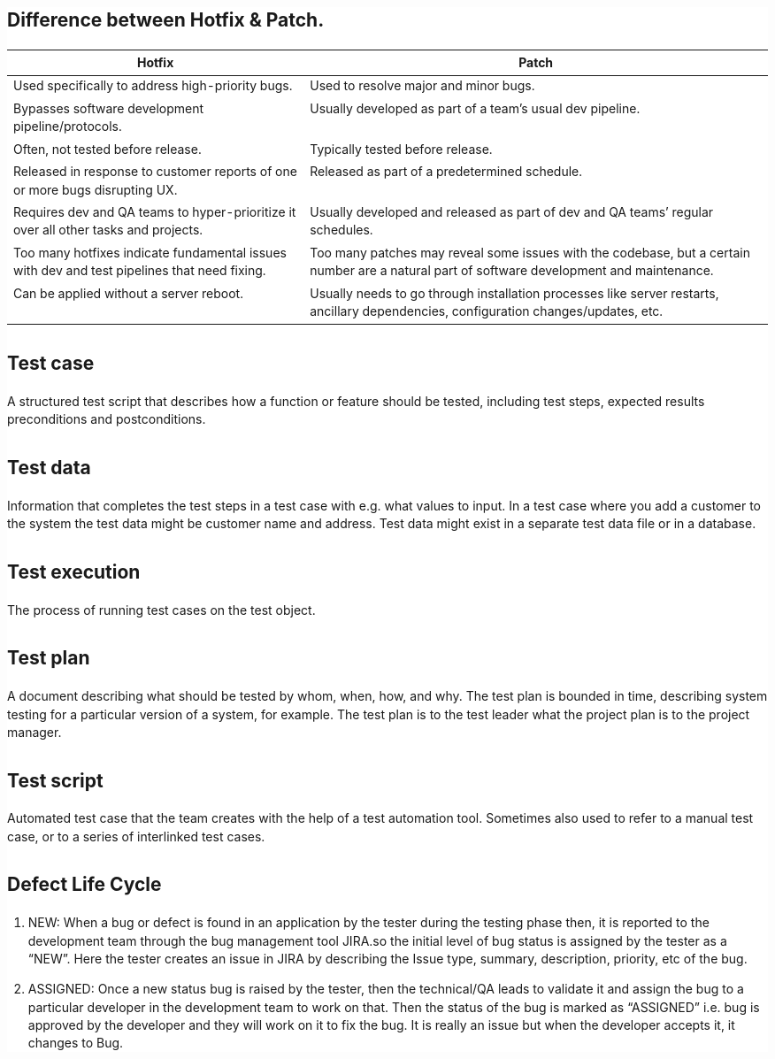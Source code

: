 
## Difference between Hotfix & Patch.
 
|Hotfix|Patch|
|-------------------|------------------|
|Used specifically to address high-priority bugs.|	Used to resolve major and minor bugs.|
|Bypasses software development pipeline/protocols.|	Usually developed as part of a team’s usual dev pipeline.|
|Often, not tested before release.|	Typically tested before release.|
|Released in response to customer reports of one or more bugs disrupting UX.| 	Released as part of a predetermined schedule. 
|Requires dev and QA teams to hyper-prioritize it over all other tasks and projects.| 	Usually developed and released as part of dev and QA teams’ regular schedules.| 
|Too many hotfixes indicate fundamental issues with dev and test pipelines that need fixing.| 	Too many patches may reveal some issues with the codebase, but a certain number are a natural part of software development and maintenance.|
|Can be applied without a server reboot.|	Usually needs to go through installation processes like server restarts, ancillary dependencies, configuration changes/updates, etc.|

## Test case
A structured test script that describes how a function or feature should be tested, including test steps, expected results preconditions and postconditions.

## Test data
Information that completes the test steps in a test case with e.g. what values to input. In a test case where you add a customer to the system the test data might be customer name and address. Test data might exist in a separate test data file or in a database.

## Test execution
The process of running test cases on the test object.

## Test plan
A document describing what should be tested by whom, when, how, and why. The test plan is bounded in time, describing system testing for a particular version of a system, for example. The test plan is to the test leader what the project plan is to the project manager.

## Test script
Automated test case that the team creates with the help of a test automation tool. Sometimes also used to refer to a manual test case, or to a series of interlinked test cases.

## Defect Life Cycle

1. NEW: When a bug or defect is found in an application by the tester during the testing phase then, it is reported to the development team through the bug management tool JIRA.so the initial level of bug status is assigned by the tester as a “NEW”. Here the tester creates an issue in JIRA by describing the Issue type, summary, description, priority, etc of the bug.

2. ASSIGNED: Once a new status bug is raised by the tester, then the technical/QA leads to validate it and assign the bug to a particular developer in the development team to work on that. Then the status of the bug is marked as “ASSIGNED” i.e. bug is approved by the developer and they will work on it to fix the bug. It is really an issue but when the developer accepts it, it changes to Bug.
